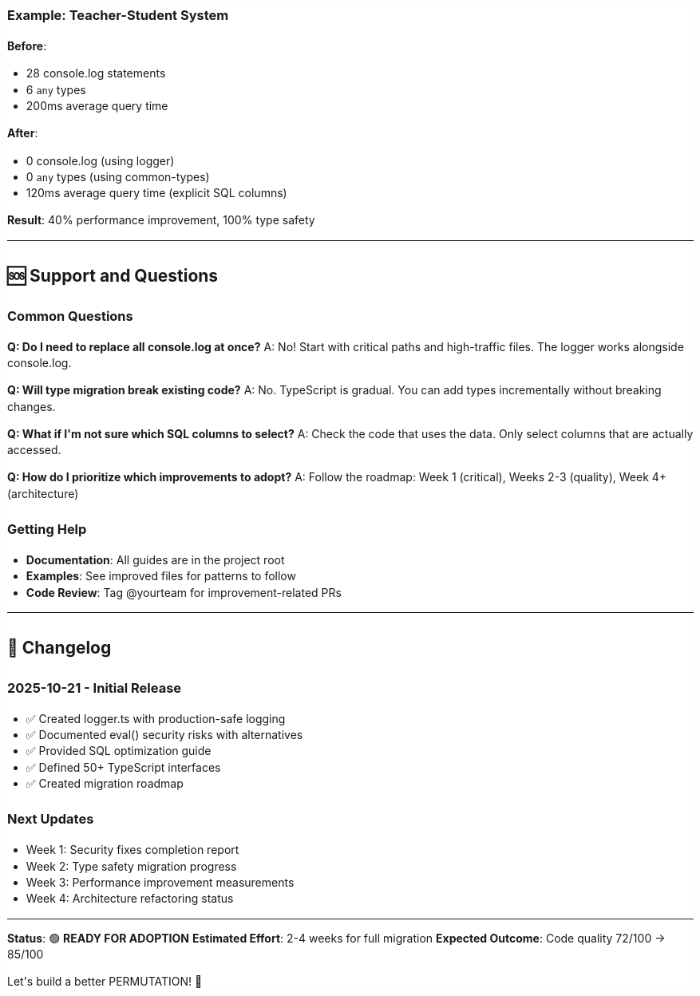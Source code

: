 ### Example: Teacher-Student System

**Before**:
- 28 console.log statements
- 6 `any` types
- 200ms average query time

**After**:
- 0 console.log (using logger)
- 0 `any` types (using common-types)
- 120ms average query time (explicit SQL columns)

**Result**: 40% performance improvement, 100% type safety

---

## 🆘 Support and Questions

### Common Questions

**Q: Do I need to replace all console.log at once?**
A: No! Start with critical paths and high-traffic files. The logger works alongside console.log.

**Q: Will type migration break existing code?**
A: No. TypeScript is gradual. You can add types incrementally without breaking changes.

**Q: What if I'm not sure which SQL columns to select?**
A: Check the code that uses the data. Only select columns that are actually accessed.

**Q: How do I prioritize which improvements to adopt?**
A: Follow the roadmap: Week 1 (critical), Weeks 2-3 (quality), Week 4+ (architecture)

### Getting Help

- **Documentation**: All guides are in the project root
- **Examples**: See improved files for patterns to follow
- **Code Review**: Tag @yourteam for improvement-related PRs

---

## 📝 Changelog

### 2025-10-21 - Initial Release
- ✅ Created logger.ts with production-safe logging
- ✅ Documented eval() security risks with alternatives
- ✅ Provided SQL optimization guide
- ✅ Defined 50+ TypeScript interfaces
- ✅ Created migration roadmap

### Next Updates
- Week 1: Security fixes completion report
- Week 2: Type safety migration progress
- Week 3: Performance improvement measurements
- Week 4: Architecture refactoring status

---

**Status**: 🟢 **READY FOR ADOPTION**
**Estimated Effort**: 2-4 weeks for full migration
**Expected Outcome**: Code quality 72/100 → 85/100

Let's build a better PERMUTATION! 🚀
